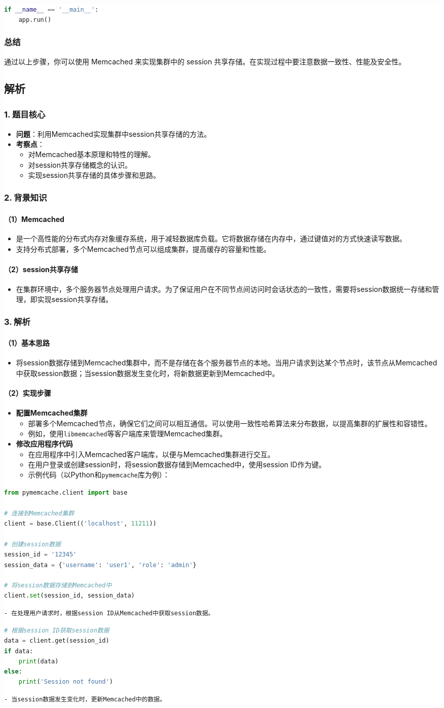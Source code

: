 ```python
if __name__ == '__main__':
    app.run()
```

### 总结

通过以上步骤，你可以使用 Memcached 来实现集群中的 session 共享存储。在实现过程中要注意数据一致性、性能及安全性。

## 解析

### 1. 题目核心
- **问题**：利用Memcached实现集群中session共享存储的方法。
- **考察点**：
  - 对Memcached基本原理和特性的理解。
  - 对session共享存储概念的认识。
  - 实现session共享存储的具体步骤和思路。

### 2. 背景知识
#### （1）Memcached
- 是一个高性能的分布式内存对象缓存系统，用于减轻数据库负载。它将数据存储在内存中，通过键值对的方式快速读写数据。
- 支持分布式部署，多个Memcached节点可以组成集群，提高缓存的容量和性能。

#### （2）session共享存储
- 在集群环境中，多个服务器节点处理用户请求。为了保证用户在不同节点间访问时会话状态的一致性，需要将session数据统一存储和管理，即实现session共享存储。

### 3. 解析
#### （1）基本思路
- 将session数据存储到Memcached集群中，而不是存储在各个服务器节点的本地。当用户请求到达某个节点时，该节点从Memcached中获取session数据；当session数据发生变化时，将新数据更新到Memcached中。

#### （2）实现步骤
- **配置Memcached集群**
    - 部署多个Memcached节点，确保它们之间可以相互通信。可以使用一致性哈希算法来分布数据，以提高集群的扩展性和容错性。
    - 例如，使用`libmemcached`等客户端库来管理Memcached集群。
- **修改应用程序代码**
    - 在应用程序中引入Memcached客户端库，以便与Memcached集群进行交互。
    - 在用户登录或创建session时，将session数据存储到Memcached中，使用session ID作为键。
    - 示例代码（以Python和`pymemcache`库为例）：
```python
from pymemcache.client import base

# 连接到Memcached集群
client = base.Client(('localhost', 11211))

# 创建session数据
session_id = '12345'
session_data = {'username': 'user1', 'role': 'admin'}

# 将session数据存储到Memcached中
client.set(session_id, session_data)
```
    - 在处理用户请求时，根据session ID从Memcached中获取session数据。
```python
# 根据session ID获取session数据
data = client.get(session_id)
if data:
    print(data)
else:
    print('Session not found')
```
    - 当session数据发生变化时，更新Memcached中的数据。
```python
```